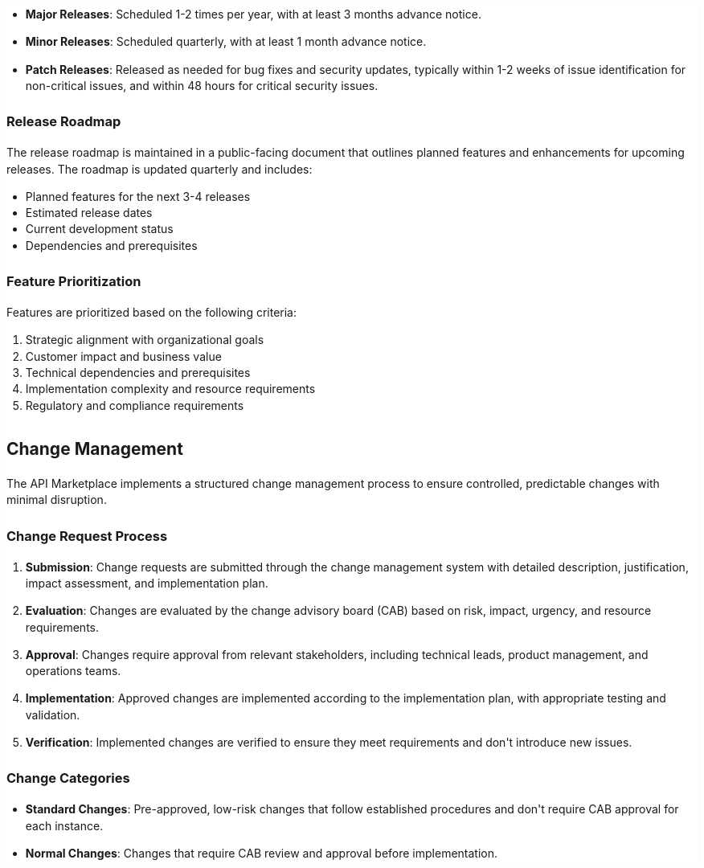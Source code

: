 - **Major Releases**: Scheduled 1-2 times per year, with at least 3 months advance notice.

- **Minor Releases**: Scheduled quarterly, with at least 1 month advance notice.

- **Patch Releases**: Released as needed for bug fixes and security updates, typically within 1-2 weeks of issue identification for non-critical issues, and within 48 hours for critical security issues.

### Release Roadmap

The release roadmap is maintained in a public-facing document that outlines planned features and enhancements for upcoming releases. The roadmap is updated quarterly and includes:

- Planned features for the next 3-4 releases
- Estimated release dates
- Current development status
- Dependencies and prerequisites

### Feature Prioritization

Features are prioritized based on the following criteria:

1. Strategic alignment with organizational goals
2. Customer impact and business value
3. Technical dependencies and prerequisites
4. Implementation complexity and resource requirements
5. Regulatory and compliance requirements

## Change Management

The API Marketplace implements a structured change management process to ensure controlled, predictable changes with minimal disruption.

### Change Request Process

1. **Submission**: Change requests are submitted through the change management system with detailed description, justification, impact assessment, and implementation plan.

2. **Evaluation**: Changes are evaluated by the change advisory board (CAB) based on risk, impact, urgency, and resource requirements.

3. **Approval**: Changes require approval from relevant stakeholders, including technical leads, product management, and operations teams.

4. **Implementation**: Approved changes are implemented according to the implementation plan, with appropriate testing and validation.

5. **Verification**: Implemented changes are verified to ensure they meet requirements and don't introduce new issues.

### Change Categories

- **Standard Changes**: Pre-approved, low-risk changes that follow established procedures and don't require CAB approval for each instance.

- **Normal Changes**: Changes that require CAB review and approval before implementation.
